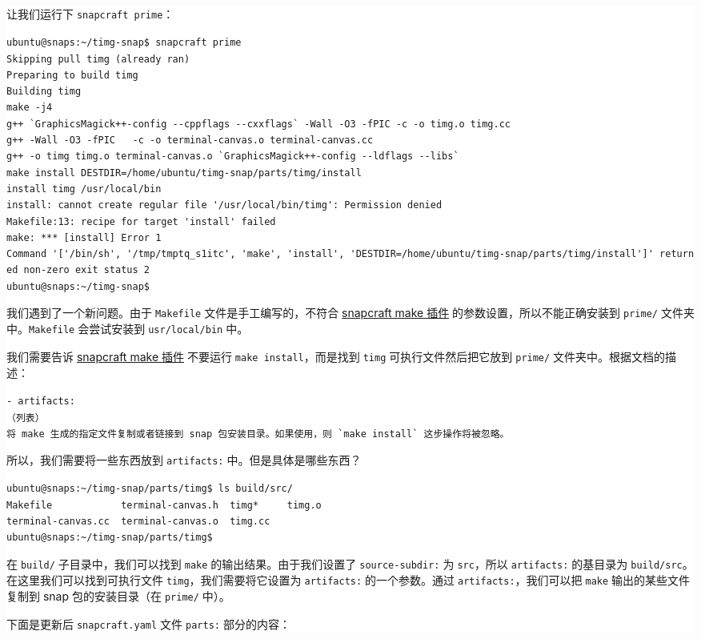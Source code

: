 让我们运行下 `snapcraft prime`：



```
ubuntu@snaps:~/timg-snap$ snapcraft prime
Skipping pull timg (already ran)
Preparing to build timg 
Building timg 
make -j4
g++ `GraphicsMagick++-config --cppflags --cxxflags` -Wall -O3 -fPIC -c -o timg.o timg.cc
g++ -Wall -O3 -fPIC   -c -o terminal-canvas.o terminal-canvas.cc
g++ -o timg timg.o terminal-canvas.o `GraphicsMagick++-config --ldflags --libs`
make install DESTDIR=/home/ubuntu/timg-snap/parts/timg/install
install timg /usr/local/bin
install: cannot create regular file '/usr/local/bin/timg': Permission denied
Makefile:13: recipe for target 'install' failed
make: *** [install] Error 1
Command '['/bin/sh', '/tmp/tmptq_s1itc', 'make', 'install', 'DESTDIR=/home/ubuntu/timg-snap/parts/timg/install']' returned non-zero exit status 2
ubuntu@snaps:~/timg-snap$

```

我们遇到了一个新问题。由于 `Makefile` 文件是手工编写的，不符合 [snapcraft make 插件](https://snapcraft.io/docs/reference/plugins/make) 的参数设置，所以不能正确安装到 `prime/` 文件夹中。`Makefile` 会尝试安装到 `usr/local/bin` 中。


我们需要告诉 [snapcraft make 插件](https://snapcraft.io/docs/reference/plugins/make) 不要运行 `make install`，而是找到 `timg` 可执行文件然后把它放到 `prime/` 文件夹中。根据文档的描述：



```
- artifacts:
（列表）
将 make 生成的指定文件复制或者链接到 snap 包安装目录。如果使用，则 `make install` 这步操作将被忽略。

```

所以，我们需要将一些东西放到 `artifacts:` 中。但是具体是哪些东西？



```
ubuntu@snaps:~/timg-snap/parts/timg$ ls build/src/
Makefile            terminal-canvas.h  timg*     timg.o
terminal-canvas.cc  terminal-canvas.o  timg.cc
ubuntu@snaps:~/timg-snap/parts/timg$

```

在 `build/` 子目录中，我们可以找到 `make` 的输出结果。由于我们设置了 `source-subdir:` 为 `src`，所以 `artifacts:` 的基目录为 `build/src`。在这里我们可以找到可执行文件 `timg`，我们需要将它设置为 `artifacts:` 的一个参数。通过 `artifacts:`，我们可以把 `make` 输出的某些文件复制到 snap 包的安装目录（在 `prime/` 中）。


下面是更新后 `snapcraft.yaml` 文件 `parts:` 部分的内容：

